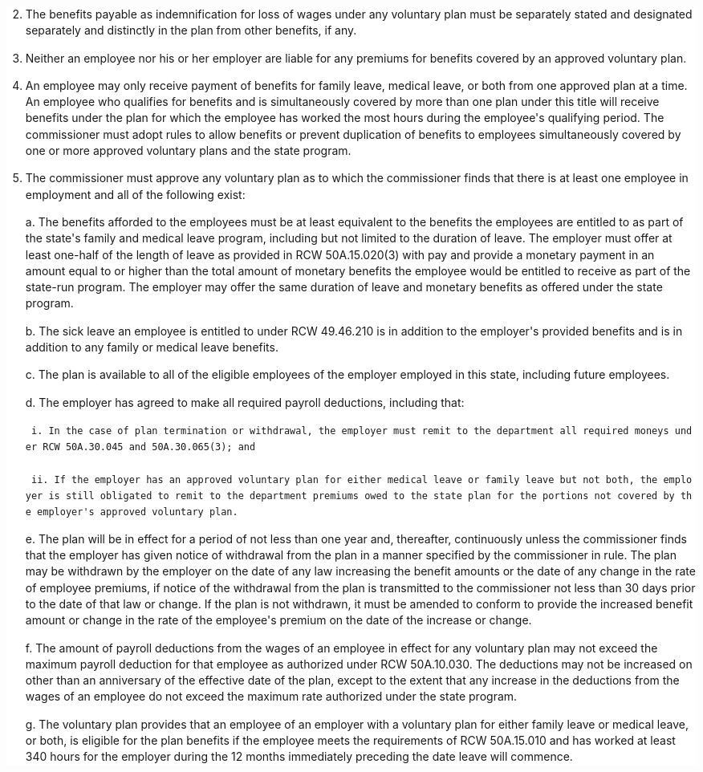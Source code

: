 2. The benefits payable as indemnification for loss of wages under any voluntary plan must be separately stated and designated separately and distinctly in the plan from other benefits, if any.

3. Neither an employee nor his or her employer are liable for any premiums for benefits covered by an approved voluntary plan.

4. An employee may only receive payment of benefits for family leave, medical leave, or both from one approved plan at a time. An employee who qualifies for benefits and is simultaneously covered by more than one plan under this title will receive benefits under the plan for which the employee has worked the most hours during the employee's qualifying period. The commissioner must adopt rules to allow benefits or prevent duplication of benefits to employees simultaneously covered by one or more approved voluntary plans and the state program.

5. The commissioner must approve any voluntary plan as to which the commissioner finds that there is at least one employee in employment and all of the following exist:

    a. The benefits afforded to the employees must be at least equivalent to the benefits the employees are entitled to as part of the state's family and medical leave program, including but not limited to the duration of leave. The employer must offer at least one-half of the length of leave as provided in RCW 50A.15.020(3) with pay and provide a monetary payment in an amount equal to or higher than the total amount of monetary benefits the employee would be entitled to receive as part of the state-run program. The employer may offer the same duration of leave and monetary benefits as offered under the state program.

    b. The sick leave an employee is entitled to under RCW 49.46.210 is in addition to the employer's provided benefits and is in addition to any family or medical leave benefits.

    c. The plan is available to all of the eligible employees of the employer employed in this state, including future employees.

    d. The employer has agreed to make all required payroll deductions, including that:

        i. In the case of plan termination or withdrawal, the employer must remit to the department all required moneys under RCW 50A.30.045 and 50A.30.065(3); and

        ii. If the employer has an approved voluntary plan for either medical leave or family leave but not both, the employer is still obligated to remit to the department premiums owed to the state plan for the portions not covered by the employer's approved voluntary plan.

    e. The plan will be in effect for a period of not less than one year and, thereafter, continuously unless the commissioner finds that the employer has given notice of withdrawal from the plan in a manner specified by the commissioner in rule. The plan may be withdrawn by the employer on the date of any law increasing the benefit amounts or the date of any change in the rate of employee premiums, if notice of the withdrawal from the plan is transmitted to the commissioner not less than 30 days prior to the date of that law or change. If the plan is not withdrawn, it must be amended to conform to provide the increased benefit amount or change in the rate of the employee's premium on the date of the increase or change.

    f. The amount of payroll deductions from the wages of an employee in effect for any voluntary plan may not exceed the maximum payroll deduction for that employee as authorized under RCW 50A.10.030. The deductions may not be increased on other than an anniversary of the effective date of the plan, except to the extent that any increase in the deductions from the wages of an employee do not exceed the maximum rate authorized under the state program.

    g. The voluntary plan provides that an employee of an employer with a voluntary plan for either family leave or medical leave, or both, is eligible for the plan benefits if the employee meets the requirements of RCW 50A.15.010 and has worked at least 340 hours for the employer during the 12 months immediately preceding the date leave will commence.
